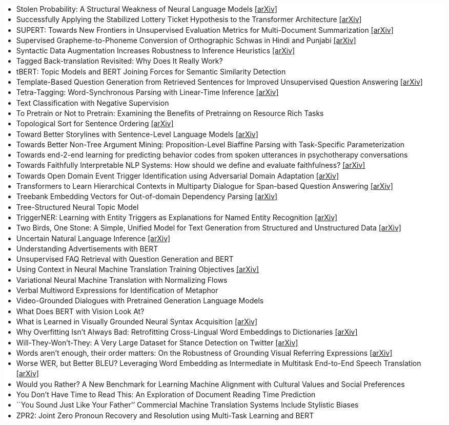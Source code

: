- Stolen Probability: A Structural Weakness of Neural Language Models [[arXiv]](http://arxiv.org/abs/2005.02433)
- Successfully Applying the Stabilized Lottery Ticket Hypothesis to the Transformer Architecture [[arXiv]](https://arxiv.org/abs/2005.03454)
- SUPERT: Towards New Frontiers in Unsupervised Evaluation Metrics for Multi-Document Summarization [[arXiv]](http://arxiv.org/abs/2005.03724)
- Supervised Grapheme-to-Phoneme Conversion of Orthographic Schwas in Hindi and Punjabi [[arXiv]](https://arxiv.org/abs/2004.10353)
- Syntactic Data Augmentation Increases Robustness to Inference Heuristics [[arXiv]](https://arxiv.org/abs/2004.11999)
- Tagged Back-translation Revisited: Why Does It Really Work?
- tBERT: Topic Models and BERT Joining Forces for Semantic Similarity Detection
- Template-Based Question Generation from Retrieved Sentences for Improved Unsupervised Question Answering [[arXiv]](http://arxiv.org/abs/2004.11892)
- Tetra-Tagging: Word-Synchronous Parsing with Linear-Time Inference [[arXiv]](https://arxiv.org/abs/1904.09745)
- Text Classification with Negative Supervision
- To Pretrain or Not to Pretrain: Examining the Benefits of Pretrainng on Resource Rich Tasks
- Topological Sort for Sentence Ordering [[arXiv]](https://arxiv.org/abs/2005.00432)
- Toward Better Storylines with Sentence-Level Language Models [[arXiv]](https://arxiv.org/abs/2005.05255)
- Towards Better Non-Tree Argument Mining: Proposition-Level Biaffine Parsing with Task-Specific Parameterization
- Towards end-2-end learning for predicting behavior codes from spoken utterances in psychotherapy conversations
- Towards Faithfully Interpretable NLP Systems: How should we define and evaluate faithfulness? [[arXiv]](https://arxiv.org/abs/2004.03685)
- Towards Open Domain Event Trigger Identification using Adversarial Domain Adaptation [[arXiv]](https://arxiv.org/abs/2005.11355)
- Transformers to Learn Hierarchical Contexts in Multiparty Dialogue for Span-based Question Answering [[arXiv]](https://arxiv.org/abs/2004.03561)
- Treebank Embedding Vectors for Out-of-domain Dependency Parsing [[arXiv]](https://arxiv.org/abs/2005.00800)
- Tree-Structured Neural Topic Model
- TriggerNER: Learning with Entity Triggers as Explanations for Named Entity Recognition [[arXiv]](https://arxiv.org/abs/2004.07493)
- Two Birds, One Stone: A Simple, Unified Model for Text Generation from Structured and Unstructured Data [[arXiv]](https://arxiv.org/abs/1909.10158)
- Uncertain Natural Language Inference [[arXiv]](https://arxiv.org/abs/1909.03042)
- Understanding Advertisements with BERT
- Unsupervised FAQ Retrieval with Question Generation and BERT
- Using Context in Neural Machine Translation Training Objectives [[arXiv]](https://arxiv.org/abs/2005.01483)
- Variational Neural Machine Translation with Normalizing Flows
- Verbal Multiword Expressions for Identification of Metaphor
- Video-Grounded Dialogues with Pretrained Generation Language Models
- What Does BERT with Vision Look At?
- What is Learned in Visually Grounded Neural Syntax Acquisition [[arXiv]](https://arxiv.org/abs/1906.02890)
- Why Overfitting Isn’t Always Bad: Retrofitting Cross-Lingual Word Embeddings to Dictionaries [[arXiv]](https://arxiv.org/abs/2005.00524)
- Will-They-Won’t-They: A Very Large Dataset for Stance Detection on Twitter [[arXiv]](https://arxiv.org/abs/2005.00388)
- Words aren’t enough, their order matters: On the Robustness of Grounding Visual Referring Expressions [[arXiv]](https://arxiv.org/abs/2005.01655)
- Worse WER, but Better BLEU? Leveraging Word Embedding as Intermediate in Multitask End-to-End Speech Translation [[arXiv]](https://arxiv.org/abs/2005.10678)
- Would you Rather? A New Benchmark for Learning Machine Alignment with Cultural Values and Social Preferences
- You Don’t Have Time to Read This: An Exploration of Document Reading Time Prediction
- ``You Sound Just Like Your Father’’ Commercial Machine Translation Systems Include Stylistic Biases
- ZPR2: Joint Zero Pronoun Recovery and Resolution using Multi-Task Learning and BERT

